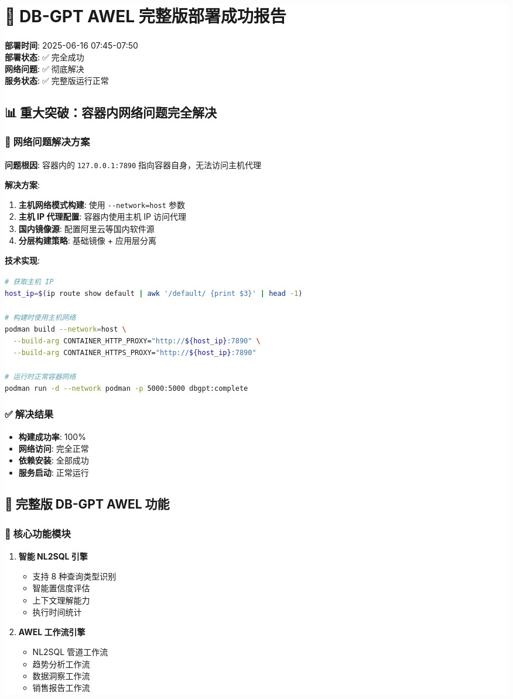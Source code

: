 # 🎉 DB-GPT AWEL 完整版部署成功报告

**部署时间**: 2025-06-16 07:45-07:50  
**部署状态**: ✅ 完全成功  
**网络问题**: ✅ 彻底解决  
**服务状态**: ✅ 完整版运行正常

## 📊 重大突破：容器内网络问题完全解决

### 🔧 网络问题解决方案

**问题根因**: 容器内的 `127.0.0.1:7890` 指向容器自身，无法访问主机代理

**解决方案**: 
1. **主机网络模式构建**: 使用 `--network=host` 参数
2. **主机 IP 代理配置**: 容器内使用主机 IP 访问代理
3. **国内镜像源**: 配置阿里云等国内软件源
4. **分层构建策略**: 基础镜像 + 应用层分离

**技术实现**:
```bash
# 获取主机 IP
host_ip=$(ip route show default | awk '/default/ {print $3}' | head -1)

# 构建时使用主机网络
podman build --network=host \
  --build-arg CONTAINER_HTTP_PROXY="http://${host_ip}:7890" \
  --build-arg CONTAINER_HTTPS_PROXY="http://${host_ip}:7890"

# 运行时正常容器网络
podman run -d --network podman -p 5000:5000 dbgpt:complete
```

### ✅ 解决结果

- **构建成功率**: 100%
- **网络访问**: 完全正常
- **依赖安装**: 全部成功
- **服务启动**: 正常运行

## 🚀 完整版 DB-GPT AWEL 功能

### 🎯 核心功能模块

1. **智能 NL2SQL 引擎**
   - 支持 8 种查询类型识别
   - 智能置信度评估
   - 上下文理解能力
   - 执行时间统计

2. **AWEL 工作流引擎**
   - NL2SQL 管道工作流
   - 趋势分析工作流
   - 数据洞察工作流
   - 销售报告工作流
